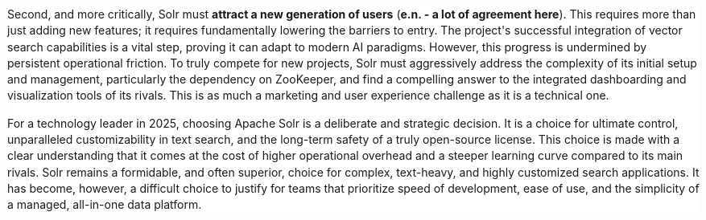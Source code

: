 Second, and more critically, Solr must **attract a new generation of users** (**e.n. - a lot of agreement here**). This requires more than just adding new features; it requires fundamentally lowering the barriers to entry. The project's successful integration of vector search capabilities is a vital step, proving it can adapt to modern AI paradigms. However, this progress is undermined by persistent operational friction. To truly compete for new projects, Solr must aggressively address the complexity of its initial setup and management, particularly the dependency on ZooKeeper, and find a compelling answer to the integrated dashboarding and visualization tools of its rivals. This is as much a marketing and user experience challenge as it is a technical one.

For a technology leader in 2025, choosing Apache Solr is a deliberate and strategic decision. It is a choice for ultimate control, unparalleled customizability in text search, and the long-term safety of a truly open-source license. This choice is made with a clear understanding that it comes at the cost of higher operational overhead and a steeper learning curve compared to its main rivals. Solr remains a formidable, and often superior, choice for complex, text-heavy, and highly customized search applications. It has become, however, a difficult choice to justify for teams that prioritize speed of development, ease of use, and the simplicity of a managed, all-in-one data platform.

